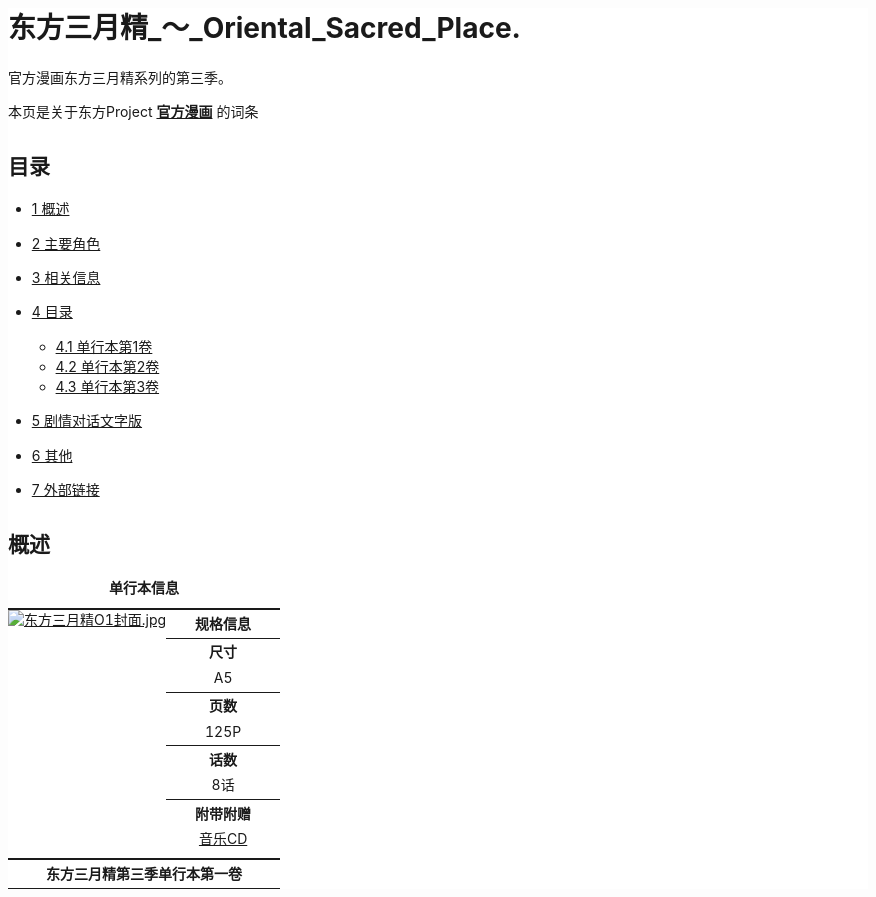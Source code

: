# 东方三月精_～_Oriental_Sacred_Place.



官方漫画东方三月精系列的第三季。

本页是关于东方Project **[官方漫画](./官方出版物.md)** 的词条
## 目录

- [1 概述](#概述)
- [2 主要角色](#主要角色)
- [3 相关信息](#相关信息)
- [4 目录](#目录)

  - [4.1 单行本第1卷](#单行本第1卷)
  - [4.2 单行本第2卷](#单行本第2卷)
  - [4.3 单行本第3卷](#单行本第3卷)



- [5 剧情对话文字版](#剧情对话文字版)
- [6 其他](#其他)
- [7 外部链接](#外部链接)




## 概述

<table><caption><b>单行本信息</b></caption>
<tbody><tr style="border-spacing: 0px;"><td colspan="4" style="text-align:center; padding: 0px;">
<table style="margin: 0px; padding: 0px;text-align:center !important;width:100%">
<tbody><tr><td rowspan="10" style="padding: 0px;">
<div class="floatnone"><a href="./文件-东方三月精O1封面.jpg.md" class="image"><img alt="东方三月精O1封面.jpg" src="https://upload.thwiki.cc/thumb/9/92/%E4%B8%9C%E6%96%B9%E4%B8%89%E6%9C%88%E7%B2%BEO1%E5%B0%81%E9%9D%A2.jpg/210px-%E4%B8%9C%E6%96%B9%E4%B8%89%E6%9C%88%E7%B2%BEO1%E5%B0%81%E9%9D%A2.jpg" decoding="async" loading="lazy" width="210" height="298" srcset="https://upload.thwiki.cc/thumb/9/92/%E4%B8%9C%E6%96%B9%E4%B8%89%E6%9C%88%E7%B2%BEO1%E5%B0%81%E9%9D%A2.jpg/315px-%E4%B8%9C%E6%96%B9%E4%B8%89%E6%9C%88%E7%B2%BEO1%E5%B0%81%E9%9D%A2.jpg 1.5x, https://upload.thwiki.cc/thumb/9/92/%E4%B8%9C%E6%96%B9%E4%B8%89%E6%9C%88%E7%B2%BEO1%E5%B0%81%E9%9D%A2.jpg/420px-%E4%B8%9C%E6%96%B9%E4%B8%89%E6%9C%88%E7%B2%BEO1%E5%B0%81%E9%9D%A2.jpg 2x" data-file-width="1126" data-file-height="1600"></a></div>
</td><th class="titleH1" style="width:100px" height="20">规格信息</th>
</tr><tr><th class="titleH2" height="20">尺寸</th></tr>
<tr><td height="20">A5</td></tr>
<tr><th class="titleH2" height="20">页数</th></tr>
<tr><td height="20">125P</td></tr>
<tr><th class="titleH2" height="20">话数</th></tr>
<tr><td height="20">8话</td></tr>
<tr><th class="titleH2" height="20">附带附赠</th></tr>
<tr><td height="20"><a href="./东方三月精_～_Oriental_Sacred_Place.-附属CD1.md" title="东方三月精 ～ Oriental Sacred Place./附属CD1">音乐CD</a></td></tr>
<tr><td></td></tr>
</tbody></table>
</td></tr><tr><th colspan="4" class="titleH1">东方三月精第三季单行本第一卷</th></tr>